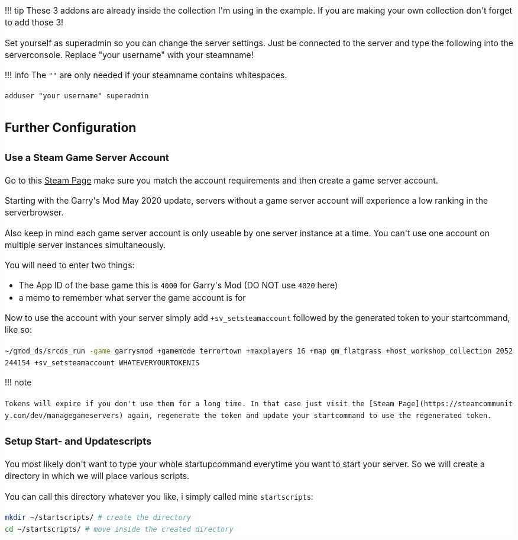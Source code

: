 !!! tip
    These 3 addons are already inside the collection I'm using in the example. If you are making your own collection don't forget to add those 3!

Set yourself as superadmin so you can change the server settings. Just be connected to the server and type the following into the serverconsole. Replace "your username" with your steamname!

!!! info
    The `""` are only needed if your steamname contains whitespaces.

```console
adduser "your username" superadmin
```

## Further Configuration

### Use a Steam Game Server Account

Go to this [Steam Page](https://steamcommunity.com/dev/managegameservers) make sure you match the account requirements and then create a game server account.

Starting with the Garry's Mod May 2020 update, servers without a game server account will experience a low ranking in the serverbrowser.

Also keep in mind each game server account is only useable by one server instance at a time. You can't use one account on multiple server instances simultaneously.

You will need to enter two things:

- The App ID of the base game this is `4000` for Garry's Mod (DO NOT use `4020` here)
- a memo to remember what server the game account is for

Now to use the account with your server simply add `+sv_setsteamaccount` followed by the generated token to your startcommand, like so:

```bash
~/gmod_ds/srcds_run -game garrysmod +gamemode terrortown +maxplayers 16 +map gm_flatgrass +host_workshop_collection 2052244154 +sv_setsteamaccount WHATEVERYOURTOKENIS
```

!!! note

    Tokens will expire if you don't use them for a long time. In that case just visit the [Steam Page](https://steamcommunity.com/dev/managegameservers) again, regenerate the token and update your startcommand to use the regenerated token.

### Setup Start- and Updatescripts

You most likely don't want to type your whole startupcommand everytime you want to start your server. So we will create a directory in which we will place various scripts.

You can call this directory whatever you like, i simply called mine `startscripts`:

```bash
mkdir ~/startscripts/ # create the directory
cd ~/startscripts/ # move inside the created directory
```
